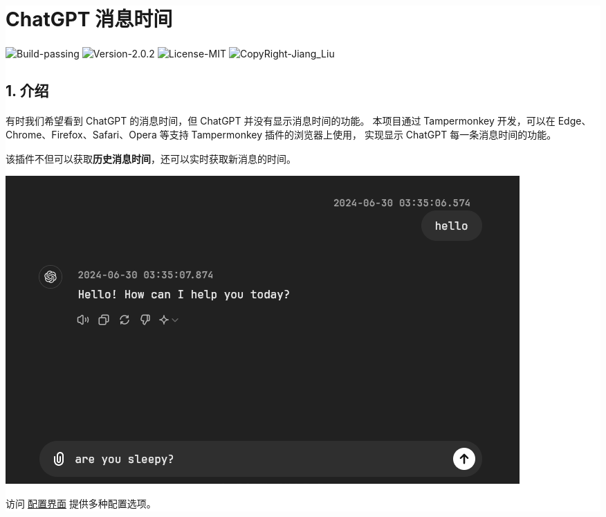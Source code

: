 # <div>ChatGPT 消息时间</div>

<div>
  <img src="https://img.shields.io/badge/Build-passing-%2396C40F" alt="Build-passing"/>
  <img src="https://img.shields.io/badge/Version-2.0.2-%231081C1" alt="Version-2.0.2"/>
  <img src="https://img.shields.io/badge/License-MIT-%2396C40F" alt="License-MIT"/>
  <img src="https://img.shields.io/badge/CopyRight-Jiang_Liu-%2396C40F" alt="CopyRight-Jiang_Liu"/>
</div>

## 1. 介绍

有时我们希望看到 ChatGPT 的消息时间，但 ChatGPT 并没有显示消息时间的功能。
本项目通过 Tampermonkey 开发，可以在 Edge、Chrome、Firefox、Safari、Opera 等支持 Tampermonkey 插件的浏览器上使用，
实现显示 ChatGPT 每一条消息时间的功能。

该插件不但可以获取**历史消息时间**，还可以实时获取新消息的时间。

![在交互时添加时间标签](../res/img/在交互时添加时间标签.gif)

访问 [配置界面](https://jiang-taibai.github.io/chatgpt-with-date-config-page/) 提供多种配置选项。
